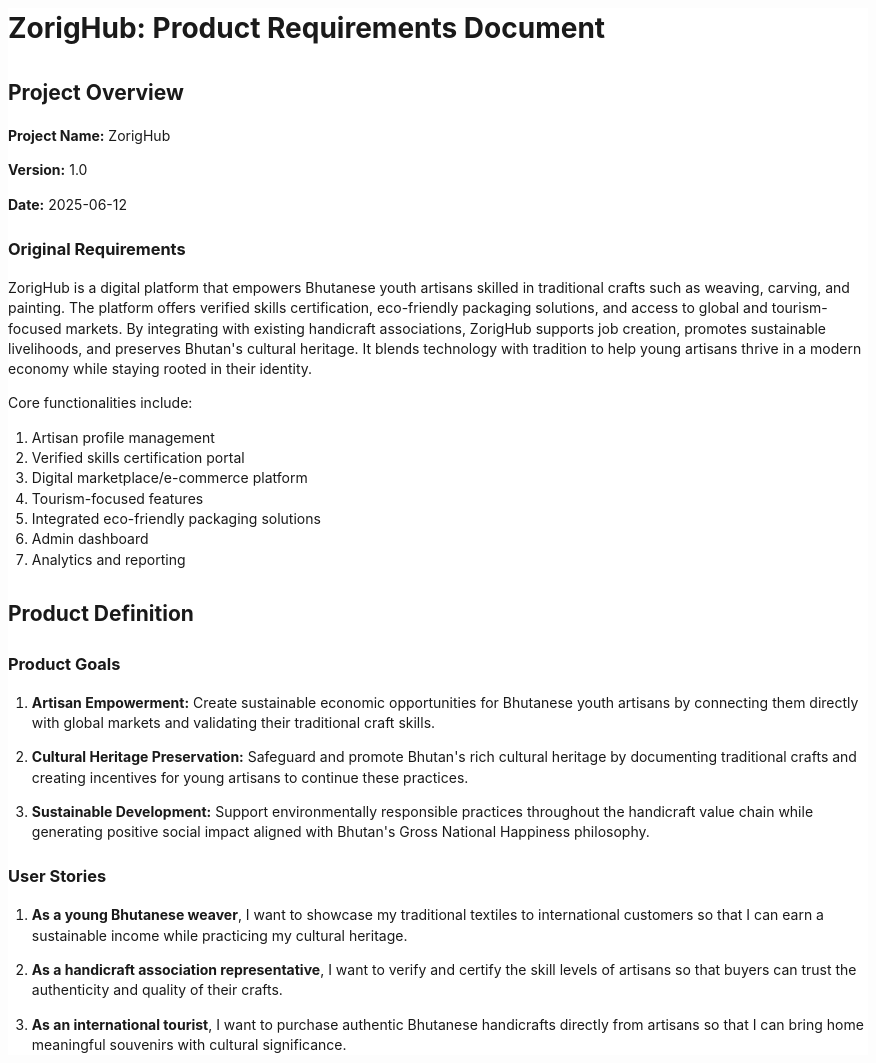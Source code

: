 # ZorigHub: Product Requirements Document

## Project Overview

**Project Name:** ZorigHub

**Version:** 1.0

**Date:** 2025-06-12

### Original Requirements

ZorigHub is a digital platform that empowers Bhutanese youth artisans skilled in traditional crafts such as weaving, carving, and painting. The platform offers verified skills certification, eco-friendly packaging solutions, and access to global and tourism-focused markets. By integrating with existing handicraft associations, ZorigHub supports job creation, promotes sustainable livelihoods, and preserves Bhutan's cultural heritage. It blends technology with tradition to help young artisans thrive in a modern economy while staying rooted in their identity.

Core functionalities include:

1. Artisan profile management
2. Verified skills certification portal
3. Digital marketplace/e-commerce platform
4. Tourism-focused features
5. Integrated eco-friendly packaging solutions
6. Admin dashboard
7. Analytics and reporting

## Product Definition

### Product Goals

1. **Artisan Empowerment:** Create sustainable economic opportunities for Bhutanese youth artisans by connecting them directly with global markets and validating their traditional craft skills.

2. **Cultural Heritage Preservation:** Safeguard and promote Bhutan's rich cultural heritage by documenting traditional crafts and creating incentives for young artisans to continue these practices.

3. **Sustainable Development:** Support environmentally responsible practices throughout the handicraft value chain while generating positive social impact aligned with Bhutan's Gross National Happiness philosophy.

### User Stories

1. **As a young Bhutanese weaver**, I want to showcase my traditional textiles to international customers so that I can earn a sustainable income while practicing my cultural heritage.

2. **As a handicraft association representative**, I want to verify and certify the skill levels of artisans so that buyers can trust the authenticity and quality of their crafts.

3. **As an international tourist**, I want to purchase authentic Bhutanese handicrafts directly from artisans so that I can bring home meaningful souvenirs with cultural significance.
